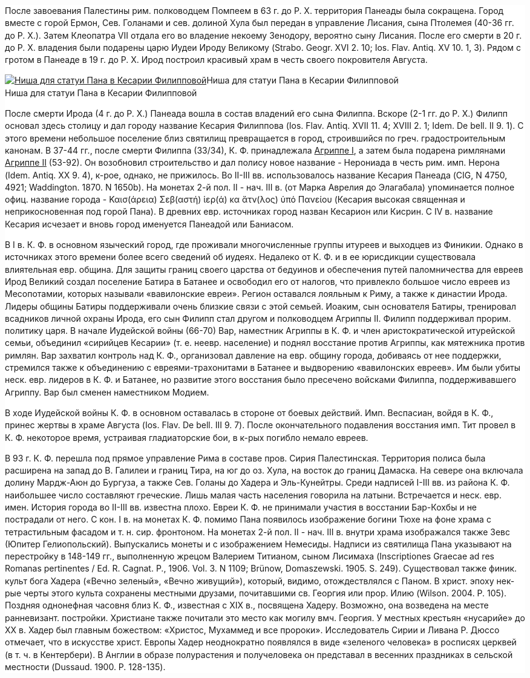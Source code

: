 После завоевания Палестины рим. полководцем Помпеем в 63 г. до Р. Х. территория Панеады была сокращена. Город вместе с горой Ермон, Сев. Голанами и сев. долиной Хула был передан в управление Лисания, сына Птолемея (40-36 гг. до Р. Х.). Затем Клеопатра VII отдала его во владение некоему Зенодору, вероятно сыну Лисания. После его смерти в 20 г. до Р. Х. владения были подарены царю Иудеи Ироду Великому (Strabo. Geogr. XVI 2. 10; Ios. Flav. Antiq. XV 10. 1, 3). Рядом с гротом в Панеаде в 19 г. до Р. Х. Ирод построил красивый храм в честь своего покровителя Августа.

[![Ниша для статуи Пана в Кесарии Филипповой](https://pravenc.ru/data/2014/03/03/1234147561/i200.jpg "Кликните для увеличения картинки")](https://pravenc.ru/data/2014/03/03/1234147561/i400.jpg)Ниша для статуи Пана в Кесарии Филипповой  
Ниша для статуи Пана в Кесарии Филипповой

После смерти Ирода (4 г. до Р. Х.) Панеада вошла в состав владений его сына Филиппа. Вскоре (2-1 гг. до Р. Х.) Филипп основал здесь столицу и дал городу название Кесария Филиппова (Ios. Flav. Antiq. XVII 11. 4; XVIII 2. 1; Idem. De bell. II 9. 1). С этого времени небольшое поселение близ святилищ превращается в город, строившийся по греч. градостроительным канонам. В 37-44 гг., после смерти Филиппа (33/34), К. Ф. принадлежала [Агриппе I](<https://pravenc.ru/text/Агриппе I.html>), а затем была подарена римлянами [Агриппе II](<https://pravenc.ru/text/Агриппе II.html>) (53-92). Он возобновил строительство и дал полису новое название - Нерониада в честь рим. имп. Нерона (Idem. Antiq. XX 9. 4), к-рое, однако, не прижилось. Во II-III вв. использовалось название Кесария Панеада (CIG, N 4750, 4921; Waddington. 1870. N 1650b). На монетах 2-й пол. II - нач. III в. (от Марка Аврелия до Элагабала) упоминается полное офиц. название города - Καισ(άρεια) Σεβ(αστή) ἱερ(ά) κα ἄτν(λος) ὑπό Πανείου (Кесария высокая священная и неприкосновенная под горой Пана). В древних евр. источниках город назван Кесарион или Кисрин. С IV в. название Кесария исчезает и вновь город именуется Панеадой или Баниасом.

В I в. К. Ф. в основном языческий город, где проживали многочисленные группы итуреев и выходцев из Финикии. Однако в источниках этого времени более всего сведений об иудеях. Недалеко от К. Ф. и в ее юрисдикции существовала влиятельная евр. община. Для защиты границ своего царства от бедуинов и обеспечения путей паломничества для евреев Ирод Великий создал поселение Батира в Батанее и освободил его от налогов, что привлекло большое число евреев из Месопотамии, которых называли «вавилонские евреи». Регион оставался лояльным к Риму, а также к династии Ирода. Лидеры общины Батиры поддерживали очень близкие связи с этой семьей. Иоаким, сын основателя Батиры, тренировал всадников личной охраны Ирода, его сын Филипп стал другом и полководцем Агриппы II. Филипп поддерживал прорим. политику царя. В начале Иудейской войны (66-70) Вар, наместник Агриппы в К. Ф. и член аристократической итурейской семьи, объединил «сирийцев Кесарии» (т. е. неевр. население) и поднял восстание против Агриппы, как мятежника против римлян. Вар захватил контроль над К. Ф., организовал давление на евр. общину города, добиваясь от нее поддержки, стремился также к объединению с евреями-трахонитами в Батанее и выдворению «вавилонских евреев». Им были убиты неск. евр. лидеров в К. Ф. и Батанее, но развитие этого восстания было пресечено войсками Филиппа, поддерживавшего Агриппу. Вар был сменен наместником Модием.

В ходе Иудейской войны К. Ф. в основном оставалась в стороне от боевых действий. Имп. Веспасиан, войдя в К. Ф., принес жертвы в храме Августа (Ios. Flav. De bell. III 9. 7). После окончательного подавления восстания имп. Тит провел в К. Ф. некоторое время, устраивая гладиаторские бои, в к-рых погибло немало евреев.

В 93 г. К. Ф. перешла под прямое управление Рима в составе пров. Сирия Палестинская. Территория полиса была расширена на запад до В. Галилеи и границ Тира, на юг до оз. Хула, на восток до границ Дамаска. На севере она включала долину Мардж-Аюн до Бургуза, а также Сев. Голаны до Хадера и Эль-Кунейтры. Среди надписей I-III вв. из района К. Ф. наибольшее число составляют греческие. Лишь малая часть населения говорила на латыни. Встречается и неск. евр. имен. История города во II-III вв. известна плохо. Евреи К. Ф. не принимали участия в восстании Бар-Кохбы и не пострадали от него. С кон. I в. на монетах К. Ф. помимо Пана появилось изображение богини Тюхе на фоне храма с тетрастильным фасадом и т. н. сир. фронтоном. На монетах 2-й пол. II - нач. III в. внутри храма изображался также Зевс (Юпитер Гелиопольский). Выпускались монеты и с изображением Немесиды. Надписи из святилища Пана указывают на перестройку в 148-149 гг., выполненную жрецом Валерием Титианом, сыном Лисимаха (Inscriptiones Graecae ad res Romanas pertinentes / Ed. R. Cagnat. P., 1906. Vol. 3. N 1109; Brünow, Domaszewski. 1905. S. 249). Существовал также финик. культ бога Хадера («Вечно зеленый», «Вечно живущий»), который, видимо, отождествлялся с Паном. В христ. эпоху нек-рые черты этого культа сохранены местными друзами, почитавшими св. Георгия или прор. Илию (Wilson. 2004. P. 105). Поздняя однонефная часовня близ К. Ф., известная с XIX в., посвящена Хадеру. Возможно, она возведена на месте ранневизант. постройки. Христиане также почитали это место как могилу вмч. Георгия. У местных крестьян «нусарийе» до XX в. Хадер был главным божеством: «Христос, Мухаммед и все пророки». Исследователь Сирии и Ливана P. Дюссо отмечает, что в искусстве христ. Европы Хадер неоднократно появлялся в виде «зеленого человека» в росписях церквей (в т. ч. в Кентербери). В Англии в образе полурастения и получеловека он представал в весенних праздниках в сельской местности (Dussaud. 1900. P. 128-135).
